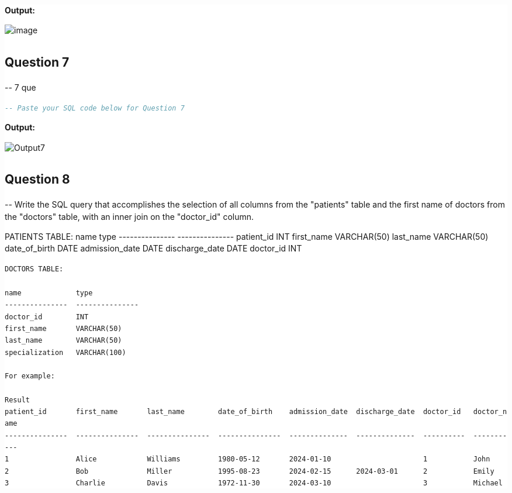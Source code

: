 **Output:**

![image](https://github.com/user-attachments/assets/8fde73ed-987e-4c49-b50e-4bbe5bcee0de)


**Question 7**
---
-- 7 que
 

```sql
-- Paste your SQL code below for Question 7
```

**Output:**

![Output7](output.png)

**Question 8**
---
-- 
Write the SQL query that accomplishes the selection of all columns from the "patients" table and the first name of doctors from the "doctors" table, with an inner join on the "doctor_id" column.

PATIENTS TABLE:
    name             type
    ---------------  ---------------
    patient_id       INT
    first_name       VARCHAR(50)
    last_name        VARCHAR(50)
    date_of_birth    DATE
    admission_date   DATE
    discharge_date   DATE
    doctor_id        INT
    
    DOCTORS TABLE:
    
    name             type
    ---------------  ---------------
    doctor_id        INT
    first_name       VARCHAR(50)
    last_name        VARCHAR(50)
    specialization   VARCHAR(100)
    
    For example:
    
    Result
    patient_id       first_name       last_name        date_of_birth    admission_date  discharge_date  doctor_id   doctor_name
    ---------------  ---------------  ---------------  ---------------  --------------  --------------  ----------  -----------
    1                Alice            Williams         1980-05-12       2024-01-10                      1           John
    2                Bob              Miller           1995-08-23       2024-02-15      2024-03-01      2           Emily
    3                Charlie          Davis            1972-11-30       2024-03-10                      3           Michael
